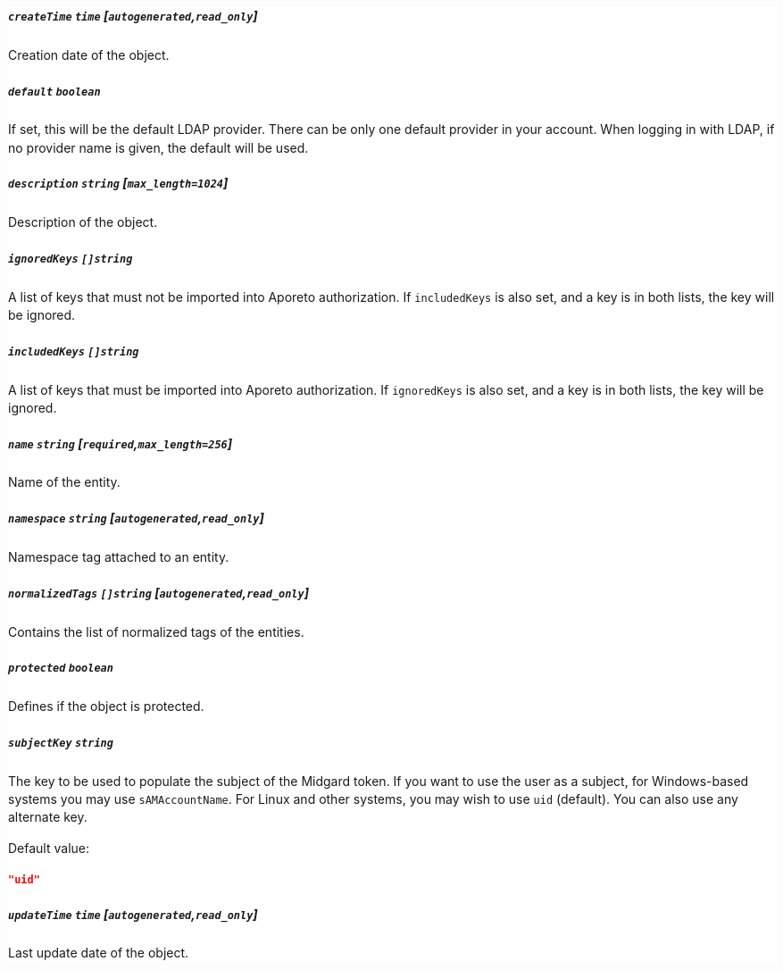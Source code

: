 ##### `createTime` `time` [`autogenerated`,`read_only`]

Creation date of the object.

##### `default` `boolean`

If set, this will be the default LDAP provider. There can be only one default
provider in your account. When logging in with LDAP, if no provider name is
given, the default will be used.

##### `description` `string` [`max_length=1024`]

Description of the object.

##### `ignoredKeys` `[]string`

A list of keys that must not be imported into Aporeto authorization. If
`includedKeys` is also set, and a key is in both lists, the key will be ignored.

##### `includedKeys` `[]string`

A list of keys that must be imported into Aporeto authorization. If
`ignoredKeys` is also set, and a key is in both lists, the key will be ignored.

##### `name` `string` [`required`,`max_length=256`]

Name of the entity.

##### `namespace` `string` [`autogenerated`,`read_only`]

Namespace tag attached to an entity.

##### `normalizedTags` `[]string` [`autogenerated`,`read_only`]

Contains the list of normalized tags of the entities.

##### `protected` `boolean`

Defines if the object is protected.

##### `subjectKey` `string`

The key to be used to populate the subject of the Midgard token. If you want to
use the user as a subject, for Windows-based systems you may use
`sAMAccountName`.
For Linux and other systems, you may wish to use `uid` (default). You can also
use
any alternate key.

Default value:

```json
"uid"
```

##### `updateTime` `time` [`autogenerated`,`read_only`]

Last update date of the object.
